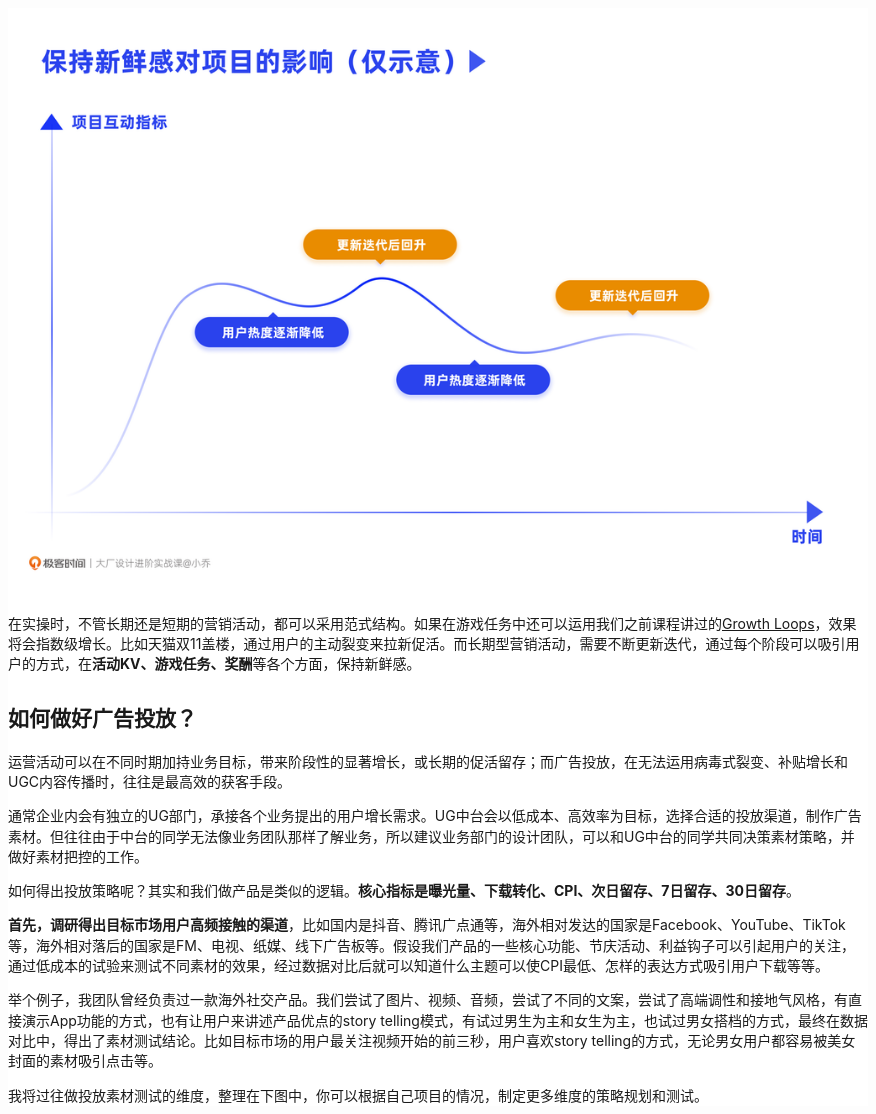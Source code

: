 <p><img src="assets/5a461cc9786648288bf89d693d029187.jpg" alt="" /></p>

<p>在实操时，不管长期还是短期的营销活动，都可以采用范式结构。如果在游戏任务中还可以运用我们之前课程讲过的<a href="https://time.geekbang.org/column/article/546071" target="_blank">Growth Loops</a>，效果将会指数级增长。比如天猫双11盖楼，通过用户的主动裂变来拉新促活。而长期型营销活动，需要不断更新迭代，通过每个阶段可以吸引用户的方式，在<strong>活动KV、游戏任务、奖酬</strong>等各个方面，保持新鲜感。</p>

<h2 id="如何做好广告投放">如何做好广告投放？</h2>

<p>运营活动可以在不同时期加持业务目标，带来阶段性的显著增长，或长期的促活留存；而广告投放，在无法运用病毒式裂变、补贴增长和UGC内容传播时，往往是最高效的获客手段。</p>

<p>通常企业内会有独立的UG部门，承接各个业务提出的用户增长需求。UG中台会以低成本、高效率为目标，选择合适的投放渠道，制作广告素材。但往往由于中台的同学无法像业务团队那样了解业务，所以建议业务部门的设计团队，可以和UG中台的同学共同决策素材策略，并做好素材把控的工作。</p>

<p>如何得出投放策略呢？其实和我们做产品是类似的逻辑。<strong>核心指标是曝光量、下载转化、CPI、次日留存、7日留存、30日留存</strong>。</p>

<p><strong>首先，</strong><strong>调研得出目标市场用户高频接触的渠道</strong>，比如国内是抖音、腾讯广点通等，海外相对发达的国家是Facebook、YouTube、TikTok等，海外相对落后的国家是FM、电视、纸媒、线下广告板等。假设我们产品的一些核心功能、节庆活动、利益钩子可以引起用户的关注，通过低成本的试验来测试不同素材的效果，经过数据对比后就可以知道什么主题可以使CPI最低、怎样的表达方式吸引用户下载等等。</p>

<p>举个例子，我团队曾经负责过一款海外社交产品。我们尝试了图片、视频、音频，尝试了不同的文案，尝试了高端调性和接地气风格，有直接演示App功能的方式，也有让用户来讲述产品优点的story telling模式，有试过男生为主和女生为主，也试过男女搭档的方式，最终在数据对比中，得出了素材测试结论。比如目标市场的用户最关注视频开始的前三秒，用户喜欢story telling的方式，无论男女用户都容易被美女封面的素材吸引点击等。</p>

<p>我将过往做投放素材测试的维度，整理在下图中，你可以根据自己项目的情况，制定更多维度的策略规划和测试。</p>
